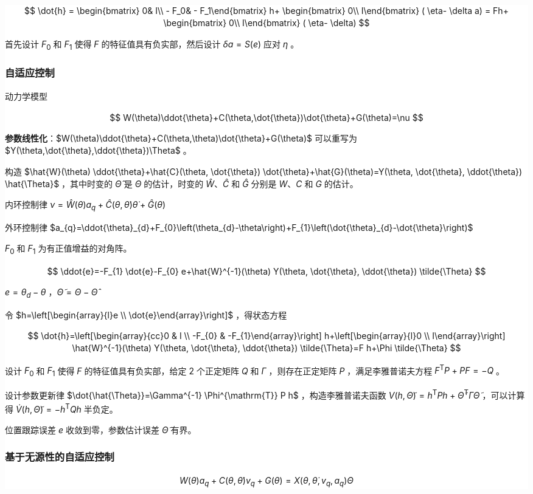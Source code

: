 $$
\dot{h} = \begin{bmatrix} 0& I\\ - F_0& - F_1\end{bmatrix} h+ \begin{bmatrix} 0\\ I\end{bmatrix} ( \eta- \delta a) = Fh+ \begin{bmatrix} 0\\ I\end{bmatrix} ( \eta- \delta)
$$

首先设计 $F_{0}$ 和 $F_{1}$ 使得 $F$ 的特征值具有负实部，然后设计 $\delta a=S(e)$ 应对 $\eta$ 。

### 自适应控制

动力学模型

$$
W(\theta)\ddot{\theta}+C(\theta,\dot{\theta})\dot{\theta}+G(\theta)=\nu
$$

**参数线性化**：$W(\theta)\ddot{\theta}+C(\theta,\theta)\dot{\theta}+G(\theta)$ 可以重写为 $Y(\theta,\dot{\theta},\ddot{\theta})\Theta$ 。

构造  $\hat{W}(\theta) \ddot{\theta}+\hat{C}(\theta, \dot{\theta}) \dot{\theta}+\hat{G}(\theta)=Y(\theta, \dot{\theta}, \ddot{\theta}) \hat{\Theta}$ ，其中时变的  $\hat{\Theta}$  是  $\Theta$  的估计，时变的  $\hat{W} 、 \hat{C}$  和  $\hat{G}$  分别是  $W$、$C$ 和  $G$  的估计。

内环控制律  $\nu=\hat{W}(\theta) a_{q}+\hat{C}(\theta, \dot{\theta}) \dot{\theta}+\hat{G}(\theta)$

外环控制律  $a_{q}=\ddot{\theta}_{d}+F_{0}\left(\theta_{d}-\theta\right)+F_{1}\left(\dot{\theta}_{d}-\dot{\theta}\right)$

$F_{0}$  和  $F_{1}$  为有正值增益的对角阵。

$$
\ddot{e}=-F_{1} \dot{e}-F_{0} e+\hat{W}^{-1}(\theta) Y(\theta, \dot{\theta}, \ddot{\theta}) \tilde{\Theta}
$$

$e=\theta_{d}-\theta$ ，$\tilde{\Theta}=\Theta-\hat{\Theta}$

令  $h=\left[\begin{array}{l}e \\ \dot{e}\end{array}\right]$ ，得状态方程

$$
\dot{h}=\left[\begin{array}{cc}0 & I \\ -F_{0} & -F_{1}\end{array}\right] h+\left[\begin{array}{l}0 \\ I\end{array}\right] \hat{W}^{-1}(\theta) Y(\theta, \dot{\theta}, \ddot{\theta}) \tilde{\Theta}=F h+\Phi \tilde{\Theta}
$$

设计  $F_{0}$  和  $F_{1}$  使得  $F$  的特征值具有负实部，给定 2 个正定矩阵  $Q$  和  $\Gamma$ ，则存在正定矩阵  $P$ ，满足李雅普诺夫方程  $F^{\mathrm{T}} P+P F=-Q$ 。

设计参数更新律  $\dot{\hat{\Theta}}=\Gamma^{-1} \Phi^{\mathrm{T}} P h$ ，构造李雅普诺夫函数  $V(h, \tilde{\Theta})=h^{\mathrm{T}} P h+\tilde{\Theta}^{\mathrm{T}} \Gamma \tilde{\Theta}$ ，可以计算得 $\dot{V}(h, \tilde{\Theta})=-h^{\mathrm{T}} Q h$  半负定。

位置跟踪误差 $e$ 收敛到零，参数估计误差 $\tilde{\Theta}$ 有界。

### 基于无源性的自适应控制

$$
W(\theta)a_q+C(\theta,\dot{\theta})v_q+G(\theta)=X(\theta,\dot{\theta},v_q,a_q)\Theta
$$

